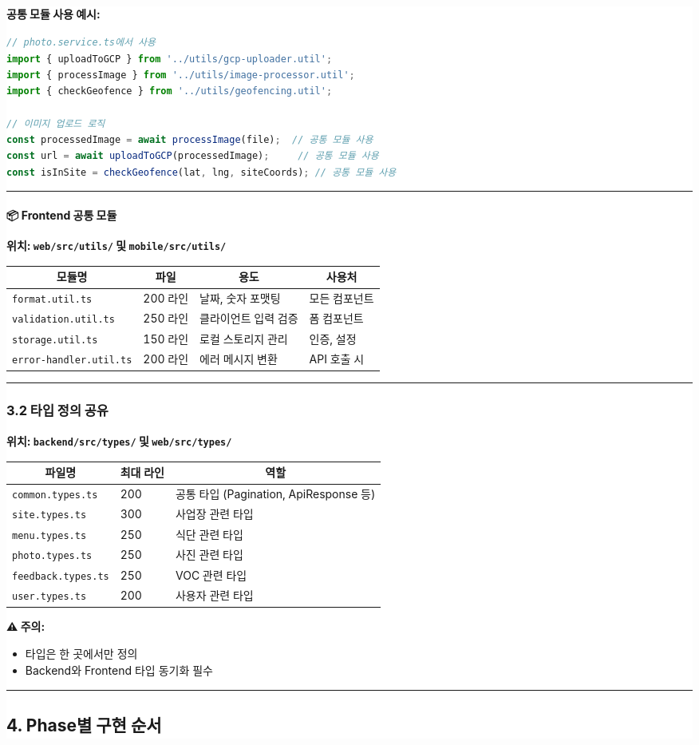 **공통 모듈 사용 예시:**
```typescript
// photo.service.ts에서 사용
import { uploadToGCP } from '../utils/gcp-uploader.util';
import { processImage } from '../utils/image-processor.util';
import { checkGeofence } from '../utils/geofencing.util';

// 이미지 업로드 로직
const processedImage = await processImage(file);  // 공통 모듈 사용
const url = await uploadToGCP(processedImage);     // 공통 모듈 사용
const isInSite = checkGeofence(lat, lng, siteCoords); // 공통 모듈 사용
```

---

#### 📦 Frontend 공통 모듈

**위치: `web/src/utils/` 및 `mobile/src/utils/`**

| 모듈명 | 파일 | 용도 | 사용처 |
|--------|------|------|--------|
| `format.util.ts` | 200 라인 | 날짜, 숫자 포맷팅 | 모든 컴포넌트 |
| `validation.util.ts` | 250 라인 | 클라이언트 입력 검증 | 폼 컴포넌트 |
| `storage.util.ts` | 150 라인 | 로컬 스토리지 관리 | 인증, 설정 |
| `error-handler.util.ts` | 200 라인 | 에러 메시지 변환 | API 호출 시 |

---

### 3.2 타입 정의 공유

**위치: `backend/src/types/` 및 `web/src/types/`**

| 파일명 | 최대 라인 | 역할 |
|--------|-----------|------|
| `common.types.ts` | 200 | 공통 타입 (Pagination, ApiResponse 등) |
| `site.types.ts` | 300 | 사업장 관련 타입 |
| `menu.types.ts` | 250 | 식단 관련 타입 |
| `photo.types.ts` | 250 | 사진 관련 타입 |
| `feedback.types.ts` | 250 | VOC 관련 타입 |
| `user.types.ts` | 200 | 사용자 관련 타입 |

**⚠️ 주의:**
- 타입은 한 곳에서만 정의
- Backend와 Frontend 타입 동기화 필수

---

## 4. Phase별 구현 순서
